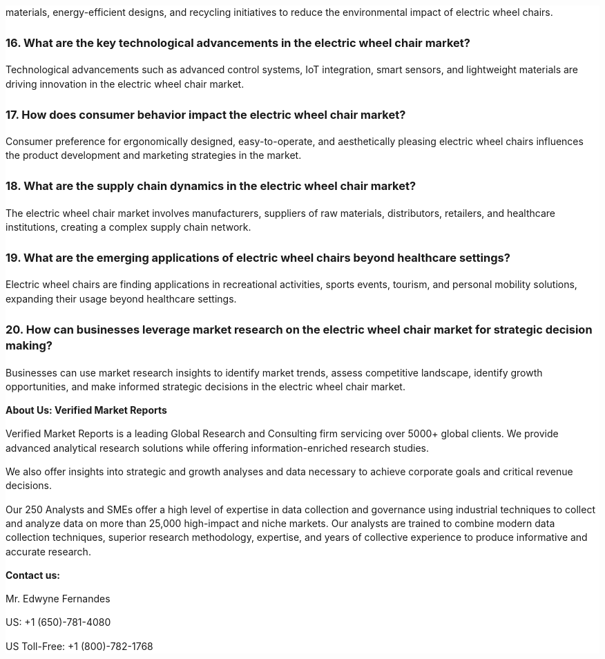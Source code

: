materials, energy-efficient designs, and recycling initiatives to reduce the environmental impact of electric wheel chairs.</p><h3>16. What are the key technological advancements in the electric wheel chair market?</h3><p>Technological advancements such as advanced control systems, IoT integration, smart sensors, and lightweight materials are driving innovation in the electric wheel chair market.</p><h3>17. How does consumer behavior impact the electric wheel chair market?</h3><p>Consumer preference for ergonomically designed, easy-to-operate, and aesthetically pleasing electric wheel chairs influences the product development and marketing strategies in the market.</p><h3>18. What are the supply chain dynamics in the electric wheel chair market?</h3><p>The electric wheel chair market involves manufacturers, suppliers of raw materials, distributors, retailers, and healthcare institutions, creating a complex supply chain network.</p><h3>19. What are the emerging applications of electric wheel chairs beyond healthcare settings?</h3><p>Electric wheel chairs are finding applications in recreational activities, sports events, tourism, and personal mobility solutions, expanding their usage beyond healthcare settings.</p><h3>20. How can businesses leverage market research on the electric wheel chair market for strategic decision making?</h3><p>Businesses can use market research insights to identify market trends, assess competitive landscape, identify growth opportunities, and make informed strategic decisions in the electric wheel chair market.</p></body></html></h3><p id="" class=""><strong>About Us: Verified Market Reports</strong></p><p id="" class="">Verified Market Reports is a leading Global Research and Consulting firm servicing over 5000+ global clients. We provide advanced analytical research solutions while offering information-enriched research studies.</p><p id="" class="">We also offer insights into strategic and growth analyses and data necessary to achieve corporate goals and critical revenue decisions.</p><p id="" class="">Our 250 Analysts and SMEs offer a high level of expertise in data collection and governance using industrial techniques to collect and analyze data on more than 25,000 high-impact and niche markets. Our analysts are trained to combine modern data collection techniques, superior research methodology, expertise, and years of collective experience to produce informative and accurate research.</p><p id="" class=""><strong>Contact us:</strong></p><p id="" class="">Mr. Edwyne Fernandes</p><p id="" class="">US: +1 (650)-781-4080</p><p id="" class="">US Toll-Free: +1 (800)-782-1768</p>
